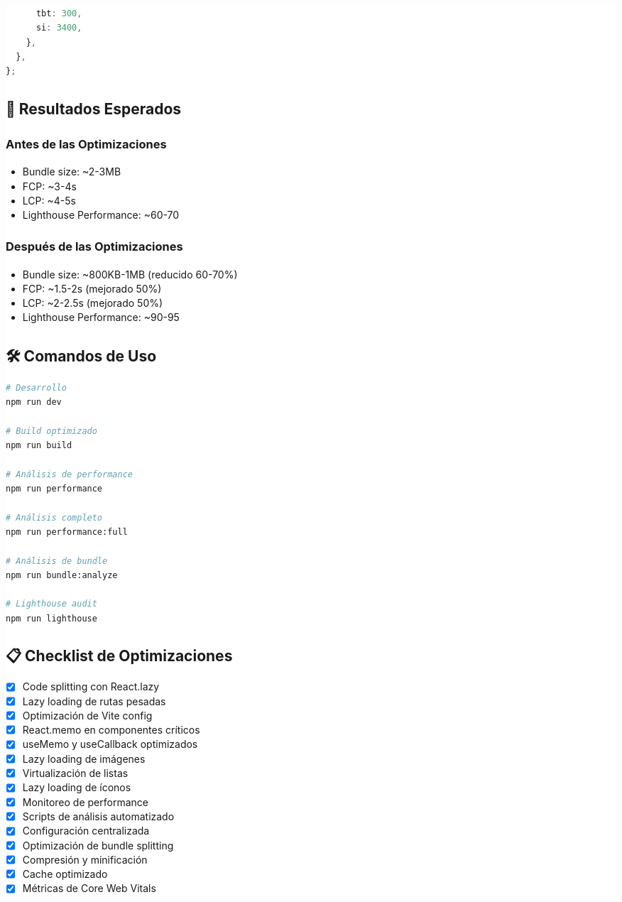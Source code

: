 ```typescript
      tbt: 300,
      si: 3400,
    },
  },
};
```

## 🎯 Resultados Esperados

### Antes de las Optimizaciones

- Bundle size: ~2-3MB
- FCP: ~3-4s
- LCP: ~4-5s
- Lighthouse Performance: ~60-70

### Después de las Optimizaciones

- Bundle size: ~800KB-1MB (reducido 60-70%)
- FCP: ~1.5-2s (mejorado 50%)
- LCP: ~2-2.5s (mejorado 50%)
- Lighthouse Performance: ~90-95

## 🛠️ Comandos de Uso

```bash
# Desarrollo
npm run dev

# Build optimizado
npm run build

# Análisis de performance
npm run performance

# Análisis completo
npm run performance:full

# Análisis de bundle
npm run bundle:analyze

# Lighthouse audit
npm run lighthouse
```

## 📋 Checklist de Optimizaciones

- [x] Code splitting con React.lazy
- [x] Lazy loading de rutas pesadas
- [x] Optimización de Vite config
- [x] React.memo en componentes críticos
- [x] useMemo y useCallback optimizados
- [x] Lazy loading de imágenes
- [x] Virtualización de listas
- [x] Lazy loading de íconos
- [x] Monitoreo de performance
- [x] Scripts de análisis automatizado
- [x] Configuración centralizada
- [x] Optimización de bundle splitting
- [x] Compresión y minificación
- [x] Cache optimizado
- [x] Métricas de Core Web Vitals
